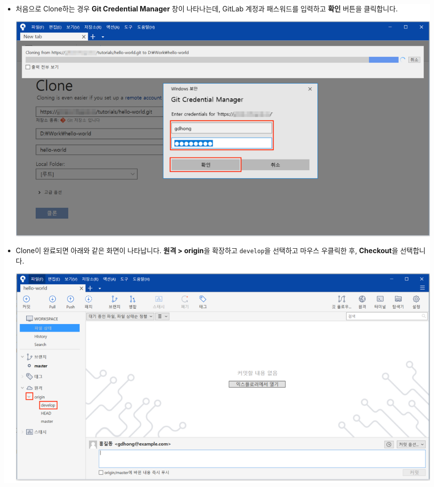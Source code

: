 * 처음으로 Clone하는 경우 **Git Credential Manager** 창이 나타나는데, GitLab 계정과 패스워드를 입력하고 **확인** 버튼을 클릭합니다.

  ![Git Credential Manager](images/05/git_credential_manager.png "Git Credential Manager")

* Clone이 완료되면 아래와 같은 화면이 나타납니다. **원격 > origin**을 확장하고 `develop`을 선택하고 마우스 우클릭한 후, **Checkout**을 선택합니다.

  ![Clone finished](images/05/git_clone_finished.png "Clone finished")
